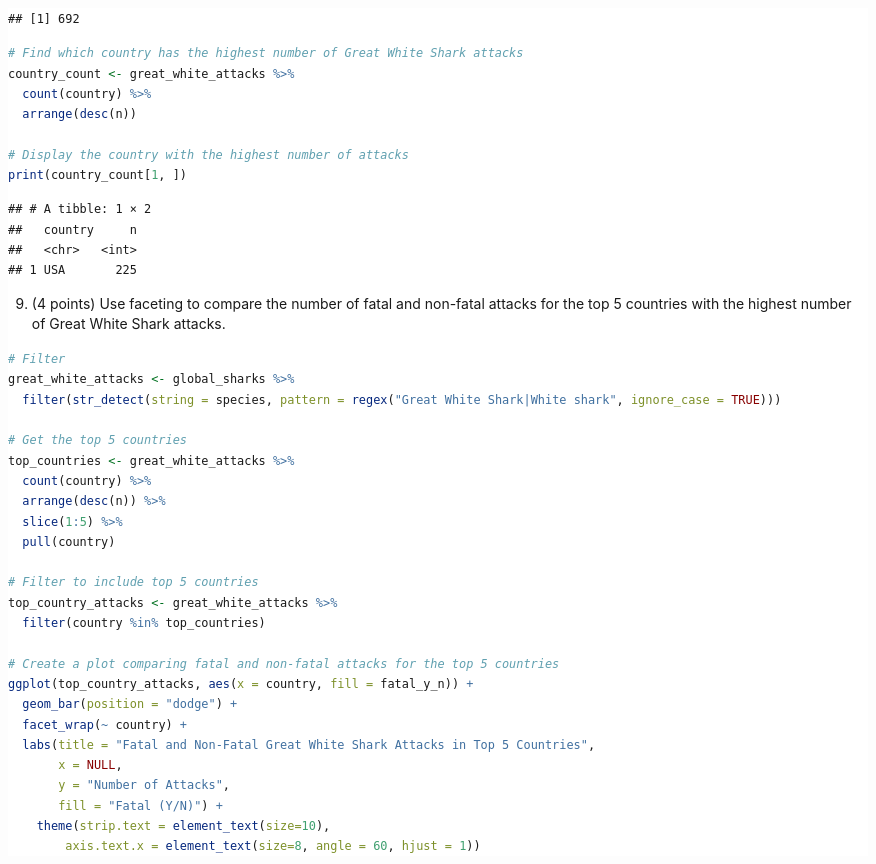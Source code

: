 ```
## [1] 692
```

```r
# Find which country has the highest number of Great White Shark attacks
country_count <- great_white_attacks %>%
  count(country) %>%
  arrange(desc(n))

# Display the country with the highest number of attacks
print(country_count[1, ])
```

```
## # A tibble: 1 × 2
##   country     n
##   <chr>   <int>
## 1 USA       225
```


9. (4 points) Use faceting to compare the number of fatal and non-fatal attacks for the top 5 countries with the highest number of Great White Shark attacks.

```r
# Filter 
great_white_attacks <- global_sharks %>%
  filter(str_detect(string = species, pattern = regex("Great White Shark|White shark", ignore_case = TRUE)))

# Get the top 5 countries
top_countries <- great_white_attacks %>%
  count(country) %>%
  arrange(desc(n)) %>%
  slice(1:5) %>%
  pull(country)

# Filter to include top 5 countries
top_country_attacks <- great_white_attacks %>%
  filter(country %in% top_countries)

# Create a plot comparing fatal and non-fatal attacks for the top 5 countries
ggplot(top_country_attacks, aes(x = country, fill = fatal_y_n)) +
  geom_bar(position = "dodge") +
  facet_wrap(~ country) +
  labs(title = "Fatal and Non-Fatal Great White Shark Attacks in Top 5 Countries",
       x = NULL,
       y = "Number of Attacks",
       fill = "Fatal (Y/N)") +
    theme(strip.text = element_text(size=10),
        axis.text.x = element_text(size=8, angle = 60, hjust = 1))
```
